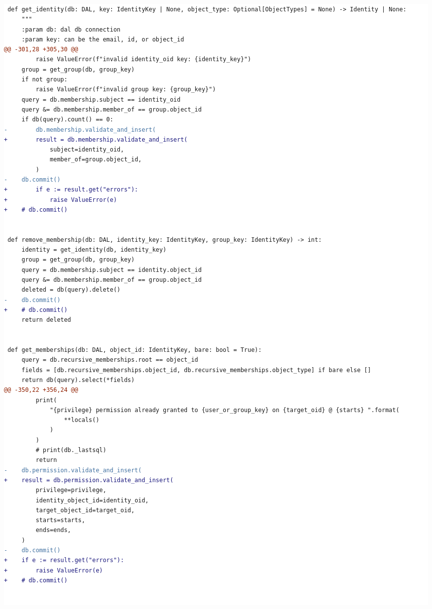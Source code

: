 ```diff
 def get_identity(db: DAL, key: IdentityKey | None, object_type: Optional[ObjectTypes] = None) -> Identity | None:
     """
     :param db: dal db connection
     :param key: can be the email, id, or object_id
@@ -301,28 +305,30 @@
         raise ValueError(f"invalid identity_oid key: {identity_key}")
     group = get_group(db, group_key)
     if not group:
         raise ValueError(f"invalid group key: {group_key}")
     query = db.membership.subject == identity_oid
     query &= db.membership.member_of == group.object_id
     if db(query).count() == 0:
-        db.membership.validate_and_insert(
+        result = db.membership.validate_and_insert(
             subject=identity_oid,
             member_of=group.object_id,
         )
-    db.commit()
+        if e := result.get("errors"):
+            raise ValueError(e)
+    # db.commit()
 
 
 def remove_membership(db: DAL, identity_key: IdentityKey, group_key: IdentityKey) -> int:
     identity = get_identity(db, identity_key)
     group = get_group(db, group_key)
     query = db.membership.subject == identity.object_id
     query &= db.membership.member_of == group.object_id
     deleted = db(query).delete()
-    db.commit()
+    # db.commit()
     return deleted
 
 
 def get_memberships(db: DAL, object_id: IdentityKey, bare: bool = True):
     query = db.recursive_memberships.root == object_id
     fields = [db.recursive_memberships.object_id, db.recursive_memberships.object_type] if bare else []
     return db(query).select(*fields)
@@ -350,22 +356,24 @@
         print(
             "{privilege} permission already granted to {user_or_group_key} on {target_oid} @ {starts} ".format(
                 **locals()
             )
         )
         # print(db._lastsql)
         return
-    db.permission.validate_and_insert(
+    result = db.permission.validate_and_insert(
         privilege=privilege,
         identity_object_id=identity_oid,
         target_object_id=target_oid,
         starts=starts,
         ends=ends,
     )
-    db.commit()
+    if e := result.get("errors"):
+        raise ValueError(e)
+    # db.commit()
 
 
```